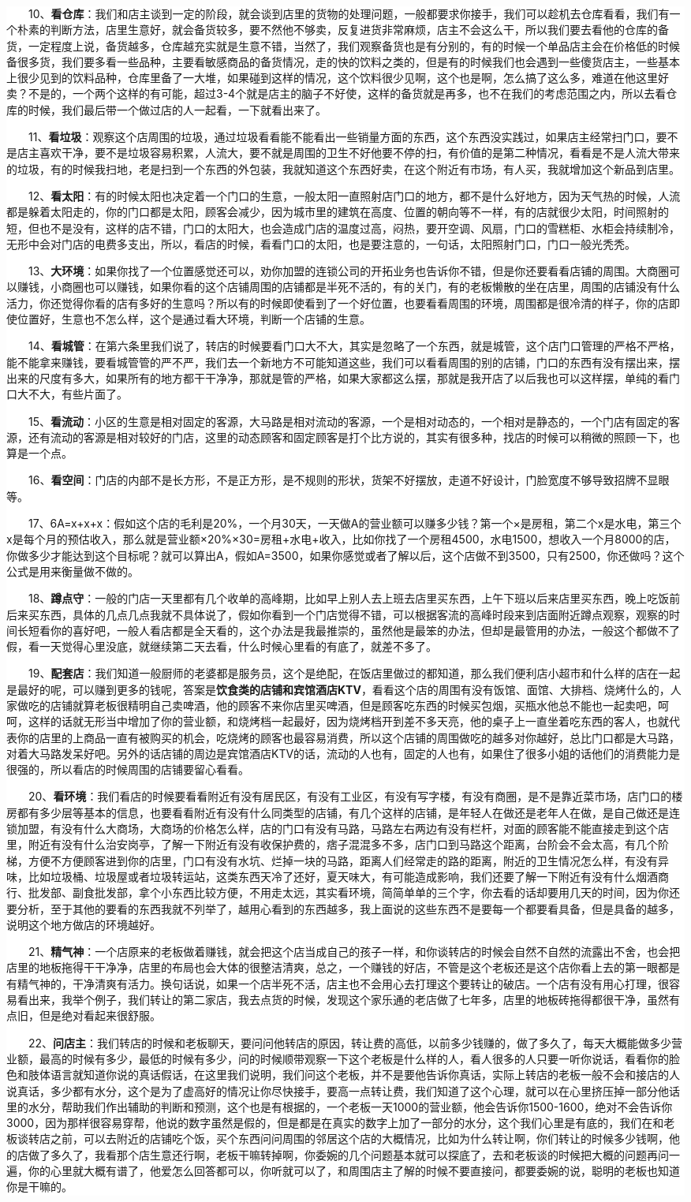 　　10、**看仓库**：我们和店主谈到一定的阶段，就会谈到店里的货物的处理问题，一般都要求你接手，我们可以趁机去仓库看看，我们有一个朴素的判断方法，店里生意好，就会备货较多，要不然他不够卖，反复进货非常麻烦，店主不会这么干，所以我们要去看他的仓库的备货，一定程度上说，备货越多，仓库越充实就是生意不错，当然了，我们观察备货也是有分别的，有的时候一个单品店主会在价格低的时候备很多货，我们要多看一些品种，主要看敏感商品的备货情况，走的快的饮料之类的，但是有的时候我们也会遇到一些傻货店主，一些基本上很少见到的饮料品种，仓库里备了一大堆，如果碰到这样的情况，这个饮料很少见啊，这个也是啊，怎么搞了这么多，难道在他这里好卖？不是的，一个两个这样的有可能，超过3-4个就是店主的脑子不好使，这样的备货就是再多，也不在我们的考虑范围之内，所以去看仓库的时候，我们最后带一个做过店的人一起看，一下就看出来了。 

　　11、**看垃圾**：观察这个店周围的垃圾，通过垃圾看看能不能看出一些销量方面的东西，这个东西没实践过，如果店主经常扫门口，要不是店主喜欢干净，要不是垃圾容易积累，人流大，要不就是周围的卫生不好他要不停的扫，有价值的是第二种情况，看看是不是人流大带来的垃圾，有的时候我扫地，老是扫到一个东西的外包装，我就知道这个东西好卖，在这个附近有市场，有人买，我就增加这个新品到店里。

　　12、**看太阳**：有的时候太阳也决定着一个门口的生意，一般太阳一直照射店门口的地方，都不是什么好地方，因为天气热的时候，人流都是躲着太阳走的，你的门口都是太阳，顾客会减少，因为城市里的建筑在高度、位置的朝向等不一样，有的店就很少太阳，时间照射的短，但也不是没有，这样的店不错，门口的太阳大，也会造成门店的温度过高，闷热，要开空调、风扇，门口的雪糕柜、水柜会持续制冷，无形中会对门店的电费多支出，所以，看店的时候，看看门口的太阳，也是要注意的，一句话，太阳照射门口，门口一般光秃秃。

　　13、**大环境**：如果你找了一个位置感觉还可以，劝你加盟的连锁公司的开拓业务也告诉你不错，但是你还要看看店铺的周围。大商圈可以赚钱，小商圈也可以赚钱，如果你看的这个店铺周围的店铺都是半死不活的，有的关门，有的老板懒散的坐在店里，周围的店铺没有什么活力，你还觉得你看的店有多好的生意吗？所以有的时候即使看到了一个好位置，也要看看周围的环境，周围都是很冷清的样子，你的店即使位置好，生意也不怎么样，这个是通过看大环境，判断一个店铺的生意。

　　14、**看城管**：在第六条里我们说了，转店的时候要看门口大不大，其实是忽略了一个东西，就是城管，这个店门口管理的严格不严格，能不能拿来赚钱，要看城管管的严不严，我们去一个新地方不可能知道这些，我们可以看看周围的别的店铺，门口的东西有没有摆出来，摆出来的尺度有多大，如果所有的地方都干干净净，那就是管的严格，如果大家都这么摆，那就是我开店了以后我也可以这样摆，单纯的看门口大不大，有些片面了。

　　15、**看流动**：小区的生意是相对固定的客源，大马路是相对流动的客源，一个是相对动态的，一个相对是静态的，一个门店有固定的客源，还有流动的客源是相对较好的门店，这里的动态顾客和固定顾客是打个比方说的，其实有很多种，找店的时候可以稍微的照顾一下，也算是一个点。

　　16、**看空间**：门店的内部不是长方形，不是正方形，是不规则的形状，货架不好摆放，走道不好设计，门脸宽度不够导致招牌不显眼等。

　　17、6A=x+x+x：假如这个店的毛利是20%，一个月30天，一天做A的营业额可以赚多少钱？第一个×是房租，第二个x是水电，第三个x是每个月的预估收入，那么就是营业额×20%×30=房租+水电+收入，比如你找了一个房租4500，水电1500，想收入一个月8000的店，你做多少才能达到这个目标呢？就可以算出A，假如A=3500，如果你感觉或者了解以后，这个店做不到3500，只有2500，你还做吗？这个公式是用来衡量做不做的。

　　18、**蹲点守**：一般的门店一天里都有几个收单的高峰期，比如早上别人去上班去店里买东西，上午下班以后来店里买东西，晚上吃饭前后来买东西，具体的几点几点我就不具体说了，假如你看到一个门店觉得不错，可以根据客流的高峰时段来到店面附近蹲点观察，观察的时间长短看你的喜好吧，一般人看店都是全天看的，这个办法是我最推崇的，虽然他是最笨的办法，但却是最管用的办法，一般这个都做不了假，看一天觉得心里没底，就继续第二天去看，什么时候心里看的有底了，就差不多了。 

　　19、**配套店**：我们知道一般厨师的老婆都是服务员，这个是绝配，在饭店里做过的都知道，那么我们便利店小超市和什么样的店在一起是最好的呢，可以赚到更多的钱呢，答案是**饮食类的店铺和宾馆酒店KTV**，看看这个店的周围有没有饭馆、面馆、大排档、烧烤什么的，人家做吃的店铺就算老板很精明自己卖啤酒，他的顾客不来你店里买啤酒，但是顾客吃东西的时候买包烟，买瓶水他总不能也一起卖吧，呵呵，这样的话就无形当中增加了你的营业额，和烧烤档一起最好，因为烧烤档开到差不多天亮，他的桌子上一直坐着吃东西的客人，也就代表你的店里的上商品一直有被购买的机会，吃烧烤的顾客也最容易消费，所以这个店铺的周围做吃的越多对你越好，总比门口都是大马路，对着大马路发呆好吧。另外的话店铺的周边是宾馆酒店KTV的话，流动的人也有，固定的人也有，如果住了很多小姐的话他们的消费能力是很强的，所以看店的时候周围的店铺要留心看看。

　　20、**看环境**：我们看店的时候要看看附近有没有居民区，有没有工业区，有没有写字楼，有没有商圈，是不是靠近菜市场，店门口的楼房都有多少层等基本的信息，也要看看附近有没有什么同类型的店铺，有几个这样的店铺，是年轻人在做还是老年人在做，是自己做还是连锁加盟，有没有什么大商场，大商场的价格怎么样，店的门口有没有马路，马路左右两边有没有栏杆，对面的顾客能不能直接走到这个店里，附近有没有什么治安岗亭，了解一下附近有没有收保护费的，痞子混混多不多，店门口到马路这个距离，台阶会不会太高，有几个阶梯，方便不方便顾客进到你的店里，门口有没有水坑、烂掉一块的马路，距离人们经常走的路的距离，附近的卫生情况怎么样，有没有异味，比如垃圾桶、垃圾屋或者垃圾转运站，这类东西天冷了还好，夏天味大，有可能造成影响，我们还要了解一下附近有没有什么烟酒商行、批发部、副食批发部，拿个小东西比较方便，不用走太远，其实看环境，简简单单的三个字，你去看的话却要用几天的时间，因为你还要分析，至于其他的要看的东西我就不列举了，越用心看到的东西越多，我上面说的这些东西不是要每一个都要看具备，但是具备的越多，说明这个地方做店的环境越好。





　　21、**精气神**：一个店原来的老板做着赚钱，就会把这个店当成自己的孩子一样，和你谈转店的时候会自然不自然的流露出不舍，也会把店里的地板拖得干干净净，店里的布局也会大体的很整洁清爽，总之，一个赚钱的好店，不管是这个老板还是这个店你看上去的第一眼都是有精气神的，干净清爽有活力。换句话说，如果一个店半死不活，店主也不会用心去打理这个要转让的破店。一个店有没有用心打理，很容易看出来，我举个例子，我们转让的第二家店，我去点货的时候，发现这个家乐通的老店做了七年多，店里的地板砖拖得都很干净，虽然有点旧，但是绝对看起来很舒服。

　　22、**问店主**：我们转店的时候和老板聊天，要问问他转店的原因，转让费的高低，以前多少钱赚的，做了多久了，每天大概能做多少营业额，最高的时候有多少，最低的时候有多少，问的时候顺带观察一下这个老板是什么样的人，看人很多的人只要一听你说话，看看你的脸色和肢体语言就知道你说的真话假话，在这里我们说明，我们问这个老板，并不是要他告诉你真话，实际上转店的老板一般不会和接店的人说真话，多少都有水分，这个是为了虚高好的情况让你尽快接手，要高一点转让费，我们知道了这个心理，就可以在心里挤压掉一部分他话里的水分，帮助我们作出辅助的判断和预测，这个也是有根据的，一个老板一天1000的营业额，他会告诉你1500-1600，绝对不会告诉你3000，因为那样很容易穿帮，他说的数字虽然是假的，但是都是在真实的数字上加了一部分的水分，这个我们心里是有底的，我们在和老板谈转店之前，可以去附近的店铺吃个饭，买个东西问问周围的邻居这个店的大概情况，比如为什么转让啊，你们转让的时候多少钱啊，他的店做了多久了，我看那个店生意还行啊，老板干嘛转掉啊，你委婉的几个问题基本就可以探底了，去和老板谈的时候把大概的问题再问一遍，你的心里就大概有谱了，他爱怎么回答都可以，你听就可以了，和周围店主了解的时候不要直接问，都要委婉的说，聪明的老板也知道你是干嘛的。
